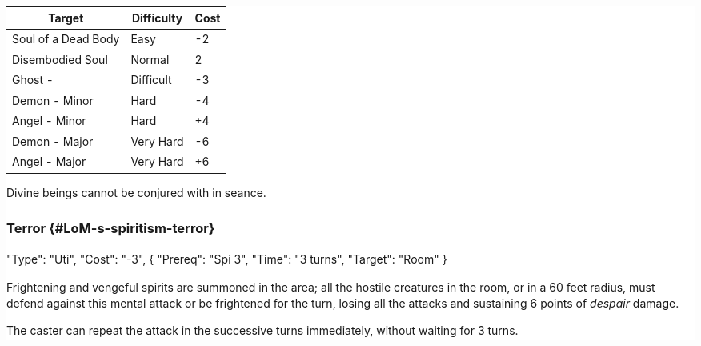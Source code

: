 
| Target | Difficulty | Cost |
|--------|------------|------|
| Soul of a Dead Body | Easy | -2 |
| Disembodied Soul | Normal | 2
| Ghost - | Difficult | -3 |
| Demon - Minor | Hard | -4 |
| Angel - Minor | Hard | +4 |
| Demon - Major | Very Hard | -6 |
| Angel - Major | Very Hard | +6 |


Divine beings cannot be conjured with in seance.


### Terror {#LoM-s-spiritism-terror}

"Type": "Uti",
"Cost": "-3",
 { "Prereq": "Spi 3",
"Time": "3 turns",
"Target": "Room"
}

Frightening and vengeful spirits are summoned in the area; all the hostile creatures in the room, or in a 60 feet radius,
must defend against this mental attack or be frightened for the turn, losing all the attacks and sustaining 6 points of
*despair* damage. 

The caster can repeat the attack in the successive turns immediately, without waiting for 3 turns.


